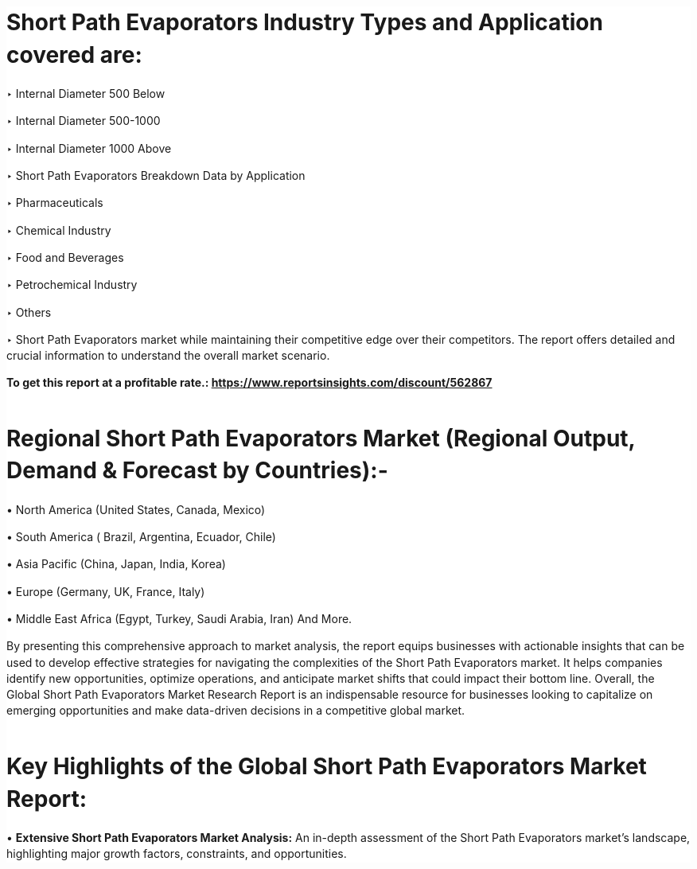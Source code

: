 </tr>
</table>

# <strong>Short Path Evaporators Industry Types and Application covered are:</strong>

‣ Internal Diameter 500 Below

   ‣ Internal Diameter 500-1000

   ‣ Internal Diameter 1000 Above

‣ Short Path Evaporators Breakdown Data by Application

   ‣ Pharmaceuticals

   ‣ Chemical Industry

   ‣ Food and Beverages

   ‣ Petrochemical Industry

   ‣ Others

   ‣ Short Path Evaporators market while maintaining their competitive edge over their competitors. The report offers detailed and crucial information to understand the overall market scenario.

<strong>To get this report at a profitable rate.: <a href=https://www.reportsinsights.com/discount/562867>https://www.reportsinsights.com/discount/562867</a></strong></font>

# <strong>Regional Short Path Evaporators Market (Regional Output, Demand &amp; Forecast by Countries):-</strong>

• North America (United States, Canada, Mexico)

• South America ( Brazil, Argentina, Ecuador, Chile)

• Asia Pacific (China, Japan, India, Korea)

• Europe (Germany, UK, France, Italy)

• Middle East Africa (Egypt, Turkey, Saudi Arabia, Iran) And More.

By presenting this comprehensive approach to market analysis, the report equips businesses with actionable insights that can be used to develop effective strategies for navigating the complexities of the Short Path Evaporators market. It helps companies identify new opportunities, optimize operations, and anticipate market shifts that could impact their bottom line. Overall, the Global Short Path Evaporators Market Research Report is an indispensable resource for businesses looking to capitalize on emerging opportunities and make data-driven decisions in a competitive global market.

# <strong>Key Highlights of the Global Short Path Evaporators Market Report:</strong>

• <strong>Extensive Short Path Evaporators Market Analysis:</strong> An in-depth assessment of the Short Path Evaporators market’s landscape, highlighting major growth factors, constraints, and opportunities.

